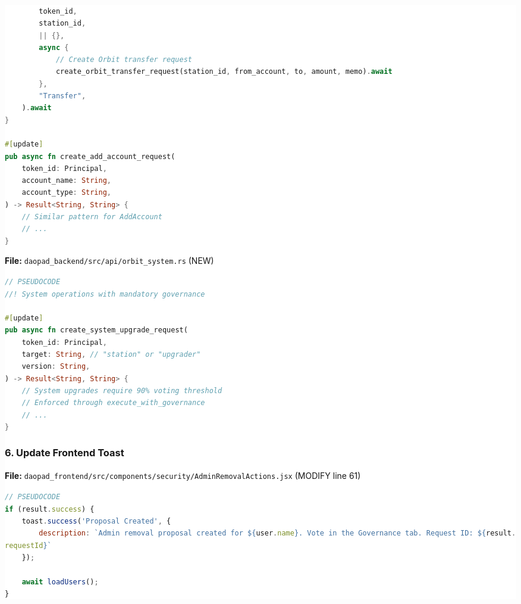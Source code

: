 ```rust
        token_id,
        station_id,
        || {},
        async {
            // Create Orbit transfer request
            create_orbit_transfer_request(station_id, from_account, to, amount, memo).await
        },
        "Transfer",
    ).await
}

#[update]
pub async fn create_add_account_request(
    token_id: Principal,
    account_name: String,
    account_type: String,
) -> Result<String, String> {
    // Similar pattern for AddAccount
    // ...
}
```

**File:** `daopad_backend/src/api/orbit_system.rs` (NEW)

```rust
// PSEUDOCODE
//! System operations with mandatory governance

#[update]
pub async fn create_system_upgrade_request(
    token_id: Principal,
    target: String, // "station" or "upgrader"
    version: String,
) -> Result<String, String> {
    // System upgrades require 90% voting threshold
    // Enforced through execute_with_governance
    // ...
}
```

### 6. Update Frontend Toast

**File:** `daopad_frontend/src/components/security/AdminRemovalActions.jsx` (MODIFY line 61)

```javascript
// PSEUDOCODE
if (result.success) {
    toast.success('Proposal Created', {
        description: `Admin removal proposal created for ${user.name}. Vote in the Governance tab. Request ID: ${result.requestId}`
    });

    await loadUsers();
}
```
